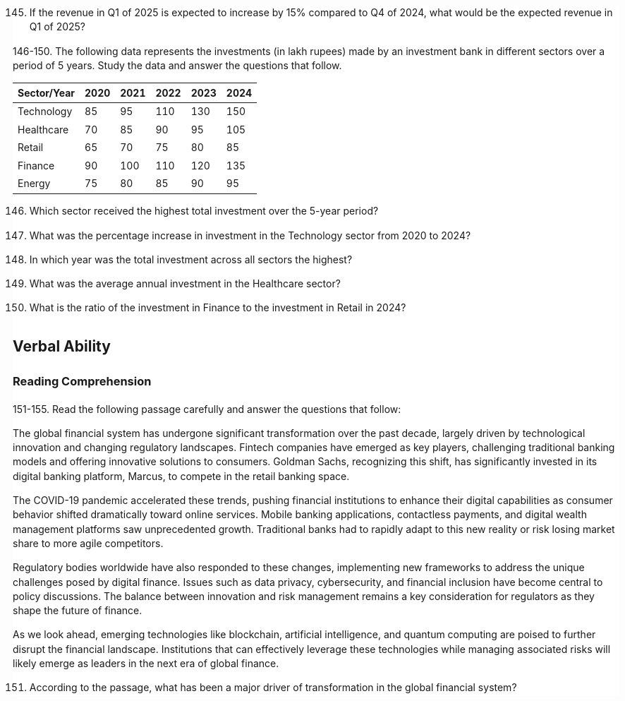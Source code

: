 145. If the revenue in Q1 of 2025 is expected to increase by 15% compared to Q4 of 2024, what would be the expected revenue in Q1 of 2025?

146-150. The following data represents the investments (in lakh rupees) made by an investment bank in different sectors over a period of 5 years. Study the data and answer the questions that follow.

| Sector/Year | 2020 | 2021 | 2022 | 2023 | 2024 |
|-------------|------|------|------|------|------|
| Technology  | 85   | 95   | 110  | 130  | 150  |
| Healthcare  | 70   | 85   | 90   | 95   | 105  |
| Retail      | 65   | 70   | 75   | 80   | 85   |
| Finance     | 90   | 100  | 110  | 120  | 135  |
| Energy      | 75   | 80   | 85   | 90   | 95   |

146. Which sector received the highest total investment over the 5-year period?

147. What was the percentage increase in investment in the Technology sector from 2020 to 2024?

148. In which year was the total investment across all sectors the highest?

149. What was the average annual investment in the Healthcare sector?

150. What is the ratio of the investment in Finance to the investment in Retail in 2024?

## Verbal Ability

### Reading Comprehension

151-155. Read the following passage carefully and answer the questions that follow:

The global financial system has undergone significant transformation over the past decade, largely driven by technological innovation and changing regulatory landscapes. Fintech companies have emerged as key players, challenging traditional banking models and offering innovative solutions to consumers. Goldman Sachs, recognizing this shift, has significantly invested in its digital banking platform, Marcus, to compete in the retail banking space.

The COVID-19 pandemic accelerated these trends, pushing financial institutions to enhance their digital capabilities as consumer behavior shifted dramatically toward online services. Mobile banking applications, contactless payments, and digital wealth management platforms saw unprecedented growth. Traditional banks had to rapidly adapt to this new reality or risk losing market share to more agile competitors.

Regulatory bodies worldwide have also responded to these changes, implementing new frameworks to address the unique challenges posed by digital finance. Issues such as data privacy, cybersecurity, and financial inclusion have become central to policy discussions. The balance between innovation and risk management remains a key consideration for regulators as they shape the future of finance.

As we look ahead, emerging technologies like blockchain, artificial intelligence, and quantum computing are poised to further disrupt the financial landscape. Institutions that can effectively leverage these technologies while managing associated risks will likely emerge as leaders in the next era of global finance.

151. According to the passage, what has been a major driver of transformation in the global financial system?

